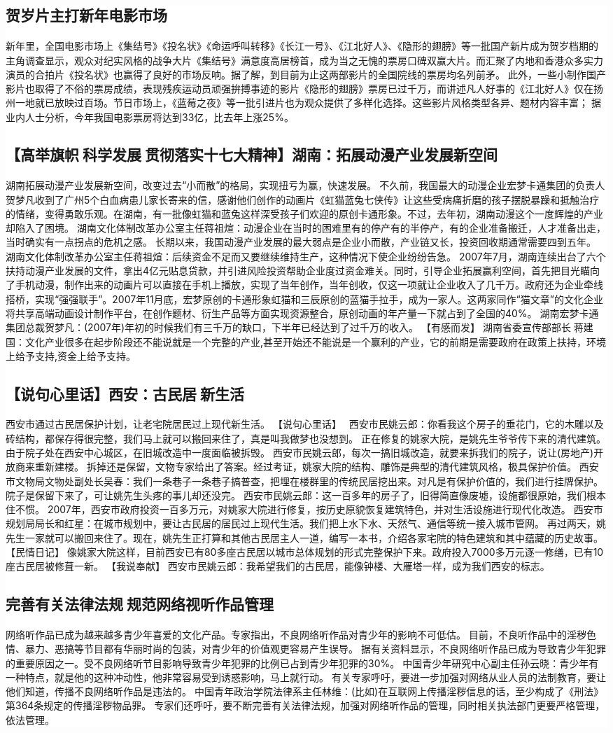 
## 贺岁片主打新年电影市场


新年里，全国电影市场上《集结号》《投名状》《命运呼叫转移》《长江一号》、《江北好人》、《隐形的翅膀》等一批国产新片成为贺岁档期的主角调查显示，观众对纪实风格的战争大片《集结号》满意度高居榜首，成为当之无愧的票房口碑双赢大片。而汇聚了内地和香港众多实力演员的合拍片《投名状》也赢得了良好的市场反响。据了解，到目前为止这两部影片的全国院线的票房均名列前矛。
此外，一些小制作国产影片也取得了不俗的票房成绩，表现残疾运动员顽强拚搏事迹的影片《隐形的翅膀》票房已过千万，而讲述凡人好事的《江北好人》仅在扬州一地就已放映过百场。节日市场上，《蓝莓之夜》等一批引进片也为观众提供了多样化选择。这些影片风格类型各异、题材内容丰富；
据业内人士分析，今年我国电影票房将达到33亿，比去年上涨25%。


## 【高举旗帜 科学发展 贯彻落实十七大精神】湖南：拓展动漫产业发展新空间


湖南拓展动漫产业发展新空间，改变过去“小而散”的格局，实现扭亏为赢，快速发展。
不久前，我国最大的动漫企业宏梦卡通集团的负责人贺梦凡收到了广州5个白血病患儿家长寄来的信，感谢他们创作的动画片《虹猫蓝兔七侠传》让这些受病痛折磨的孩子摆脱暴躁和抵触治疗的情绪，变得勇敢乐观。在湖南，有一批像虹猫和蓝兔这样深受孩子们欢迎的原创卡通形象。不过，去年初，湖南动漫这个一度辉煌的产业却陷入了困境。
湖南文化体制改革办公室主任蒋祖煊：动漫企业在当时的困难里有的停产有的半停产，有的企业准备搬迁，人才准备出走，当时确实有一点拐点的危机之感。
长期以来，我国动漫产业发展的最大弱点是企业小而散，产业链又长，投资回收期通常需要四到五年。
湖南文化体制改革办公室主任蒋祖煊：后续资金不足而又要继续维持生产，这种情况下使企业纷纷告急。
2007年7月，湖南连续出台了六个扶持动漫产业发展的文件，拿出4亿元贴息贷款，并引进风险投资帮助企业度过资金难关。同时，引导企业拓展赢利空间，首先把目光瞄向了手机动漫，制作出来的动画片可以直接在手机上播放，实现了当年创作，当年创收，仅这一项就让企业收入了几千万。政府还为企业牵线搭桥，实现“强强联手”。2007年11月底，宏梦原创的卡通形象虹猫和三辰原创的蓝猫手拉手，成为一家人。这两家同作“猫文章”的文化企业将共享高端动画设计制作平台，在创作题材、衍生产品等方面实现资源整合，原创动画的年产量一下就占到了全国的40%。
湖南宏梦卡通集团总裁贺梦凡：(2007年)年初的时候我们有三千万的缺口，下半年已经达到了过千万的收入。
【有感而发】
湖南省委宣传部部长 蒋建国：文化产业很多在起步阶段还不能说就是一个完整的产业,甚至开始还不能说是一个赢利的产业，它的前期是需要政府在政策上扶持，环境上给予支持,资金上给予支持。


## 【说句心里话】西安：古民居 新生活


西安市通过古民居保护计划，让老宅院居民过上现代新生活。
【说句心里话】　
西安市民姚云郎：你看我这个房子的垂花门，它的木雕以及砖结构，都保存得很完整，我们马上就可以搬回来住了，真是叫我做梦也没想到。
正在修复的姚家大院，是姚先生爷爷传下来的清代建筑。由于院子处在西安中心城区，在旧城改造中一度面临被拆毁。
西安市民姚云郎，每次一搞旧城改造，就要来拆我们的院子，说让(房地产)开放商来重新建楼。
拆掉还是保留，文物专家给出了答案。经过考证，姚家大院的结构、雕饰是典型的清代建筑风格，极具保护价值。
西安市文物局文物处副处长吴春：我们一条巷子一条巷子搞普查，把埋在楼群里的传统民居挖出来。对凡是有保护价值的，我们进行挂牌保护。
院子是保留下来了，可让姚先生头疼的事儿却还没完。
西安市民姚云郎：这一百多年的房子了，旧得简直像废墟，设施都很原始，我们根本住不惯。
2007年，西安市政府投资一百多万元，对姚家大院进行修复，按历史原貌恢复建筑特色，并对生活设施进行现代化改造。
西安市规划局局长和红星：在城市规划中，要让古民居的居民过上现代生活。我们把上水下水、天然气、通信等统一接入城市管网。
再过两天，姚先生一家就可以搬回来住了。现在，姚先生正打算和其他古民居主人一道，编写一本书，介绍各家宅院的特色建筑和其中蕴藏的历史故事。
【民情日记】
像姚家大院这样，目前西安已有80多座古民居以城市总体规划的形式完整保护下来。政府投入7000多万元逐一修缮，已有10座古民居被修葺一新。
【我说奉献】
西安市民姚云郎：我希望我们的古民居，能像钟楼、大雁塔一样，成为我们西安的标志。


## 完善有关法律法规 规范网络视听作品管理


网络听作品已成为越来越多青少年喜爱的文化产品。专家指出，不良网络听作品对青少年的影响不可低估。
目前，不良听作品中的淫秽色情、暴力、恶搞等节目都有华丽时尚的包装，对青少年的价值观更容易产生误导。
据有关资料显示，不良网络听作品已成为导致青少年犯罪的重要原因之一。受不良网络听节目影响导致青少年犯罪的比例已占到青少年犯罪的30%。
中国青少年研究中心副主任孙云晓：青少年有一种特点，就是他的这种冲动性，他非常容易受到诱惑影响，马上就行动。
有关专家呼吁，要进一步加强对网络从业人员的法制教育，要让他们知道，传播不良网络听作品是违法的。
中国青年政治学院法律系主任林维：(比如)在互联网上传播淫秽信息的话，至少构成了《刑法》第364条规定的传播淫秽物品罪。
专家们还呼吁，要不断完善有关法律法规，加强对网络听作品的管理，同时相关执法部门更要严格管理，依法管理。
